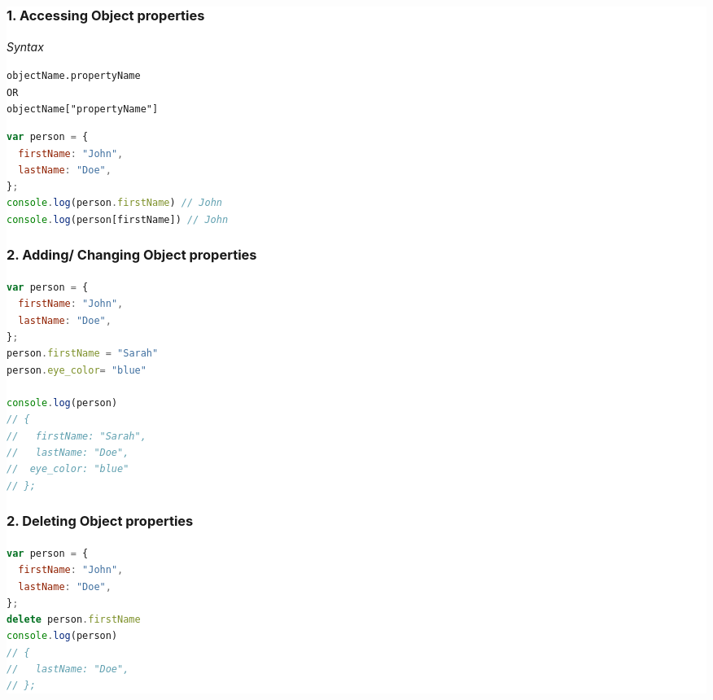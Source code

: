 ### 1. Accessing  Object properties

*Syntax*
```
objectName.propertyName
OR
objectName["propertyName"]
```

```javascript
var person = {
  firstName: "John",
  lastName: "Doe",
};
console.log(person.firstName) // John
console.log(person[firstName]) // John
```

### 2. Adding/ Changing Object properties 

```javascript
var person = {
  firstName: "John",
  lastName: "Doe",
};
person.firstName = "Sarah"
person.eye_color= "blue"

console.log(person) 
// {
//   firstName: "Sarah",
//   lastName: "Doe",
//  eye_color: "blue"
// };
```

### 2. Deleting Object properties 

```javascript
var person = {
  firstName: "John",
  lastName: "Doe",
};
delete person.firstName
console.log(person) 
// {
//   lastName: "Doe",
// };
```





